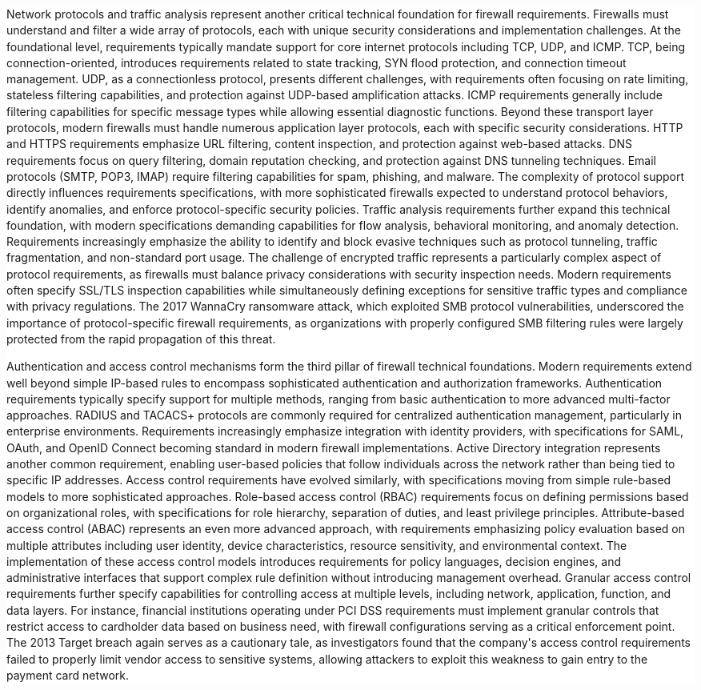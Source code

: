 Network protocols and traffic analysis represent another critical technical foundation for firewall requirements. Firewalls must understand and filter a wide array of protocols, each with unique security considerations and implementation challenges. At the foundational level, requirements typically mandate support for core internet protocols including TCP, UDP, and ICMP. TCP, being connection-oriented, introduces requirements related to state tracking, SYN flood protection, and connection timeout management. UDP, as a connectionless protocol, presents different challenges, with requirements often focusing on rate limiting, stateless filtering capabilities, and protection against UDP-based amplification attacks. ICMP requirements generally include filtering capabilities for specific message types while allowing essential diagnostic functions. Beyond these transport layer protocols, modern firewalls must handle numerous application layer protocols, each with specific security considerations. HTTP and HTTPS requirements emphasize URL filtering, content inspection, and protection against web-based attacks. DNS requirements focus on query filtering, domain reputation checking, and protection against DNS tunneling techniques. Email protocols (SMTP, POP3, IMAP) require filtering capabilities for spam, phishing, and malware. The complexity of protocol support directly influences requirements specifications, with more sophisticated firewalls expected to understand protocol behaviors, identify anomalies, and enforce protocol-specific security policies. Traffic analysis requirements further expand this technical foundation, with modern specifications demanding capabilities for flow analysis, behavioral monitoring, and anomaly detection. Requirements increasingly emphasize the ability to identify and block evasive techniques such as protocol tunneling, traffic fragmentation, and non-standard port usage. The challenge of encrypted traffic represents a particularly complex aspect of protocol requirements, as firewalls must balance privacy considerations with security inspection needs. Modern requirements often specify SSL/TLS inspection capabilities while simultaneously defining exceptions for sensitive traffic types and compliance with privacy regulations. The 2017 WannaCry ransomware attack, which exploited SMB protocol vulnerabilities, underscored the importance of protocol-specific firewall requirements, as organizations with properly configured SMB filtering rules were largely protected from the rapid propagation of this threat.

Authentication and access control mechanisms form the third pillar of firewall technical foundations. Modern requirements extend well beyond simple IP-based rules to encompass sophisticated authentication and authorization frameworks. Authentication requirements typically specify support for multiple methods, ranging from basic authentication to more advanced multi-factor approaches. RADIUS and TACACS+ protocols are commonly required for centralized authentication management, particularly in enterprise environments. Requirements increasingly emphasize integration with identity providers, with specifications for SAML, OAuth, and OpenID Connect becoming standard in modern firewall implementations. Active Directory integration represents another common requirement, enabling user-based policies that follow individuals across the network rather than being tied to specific IP addresses. Access control requirements have evolved similarly, with specifications moving from simple rule-based models to more sophisticated approaches. Role-based access control (RBAC) requirements focus on defining permissions based on organizational roles, with specifications for role hierarchy, separation of duties, and least privilege principles. Attribute-based access control (ABAC) represents an even more advanced approach, with requirements emphasizing policy evaluation based on multiple attributes including user identity, device characteristics, resource sensitivity, and environmental context. The implementation of these access control models introduces requirements for policy languages, decision engines, and administrative interfaces that support complex rule definition without introducing management overhead. Granular access control requirements further specify capabilities for controlling access at multiple levels, including network, application, function, and data layers. For instance, financial institutions operating under PCI DSS requirements must implement granular controls that restrict access to cardholder data based on business need, with firewall configurations serving as a critical enforcement point. The 2013 Target breach again serves as a cautionary tale, as investigators found that the company's access control requirements failed to properly limit vendor access to sensitive systems, allowing attackers to exploit this weakness to gain entry to the payment card network.
